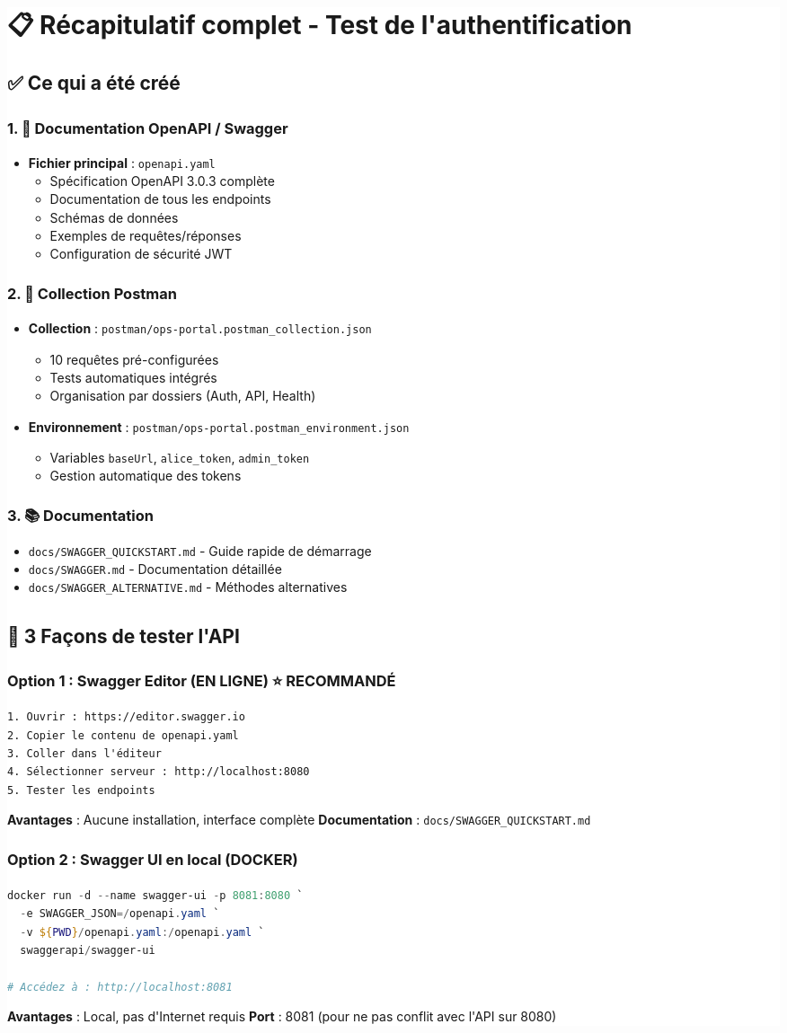 # 📋 Récapitulatif complet - Test de l'authentification

## ✅ Ce qui a été créé

### 1. 📄 Documentation OpenAPI / Swagger
- **Fichier principal** : `openapi.yaml`
  - Spécification OpenAPI 3.0.3 complète
  - Documentation de tous les endpoints
  - Schémas de données
  - Exemples de requêtes/réponses
  - Configuration de sécurité JWT

### 2. 📮 Collection Postman
- **Collection** : `postman/ops-portal.postman_collection.json`
  - 10 requêtes pré-configurées
  - Tests automatiques intégrés
  - Organisation par dossiers (Auth, API, Health)
  
- **Environnement** : `postman/ops-portal.postman_environment.json`
  - Variables `baseUrl`, `alice_token`, `admin_token`
  - Gestion automatique des tokens

### 3. 📚 Documentation
- `docs/SWAGGER_QUICKSTART.md` - Guide rapide de démarrage
- `docs/SWAGGER.md` - Documentation détaillée
- `docs/SWAGGER_ALTERNATIVE.md` - Méthodes alternatives

## 🎯 3 Façons de tester l'API

### Option 1 : Swagger Editor (EN LIGNE) ⭐ RECOMMANDÉ
```
1. Ouvrir : https://editor.swagger.io
2. Copier le contenu de openapi.yaml
3. Coller dans l'éditeur
4. Sélectionner serveur : http://localhost:8080
5. Tester les endpoints
```
**Avantages** : Aucune installation, interface complète
**Documentation** : `docs/SWAGGER_QUICKSTART.md`

### Option 2 : Swagger UI en local (DOCKER)
```powershell
docker run -d --name swagger-ui -p 8081:8080 `
  -e SWAGGER_JSON=/openapi.yaml `
  -v ${PWD}/openapi.yaml:/openapi.yaml `
  swaggerapi/swagger-ui

# Accédez à : http://localhost:8081
```
**Avantages** : Local, pas d'Internet requis
**Port** : 8081 (pour ne pas conflit avec l'API sur 8080)
